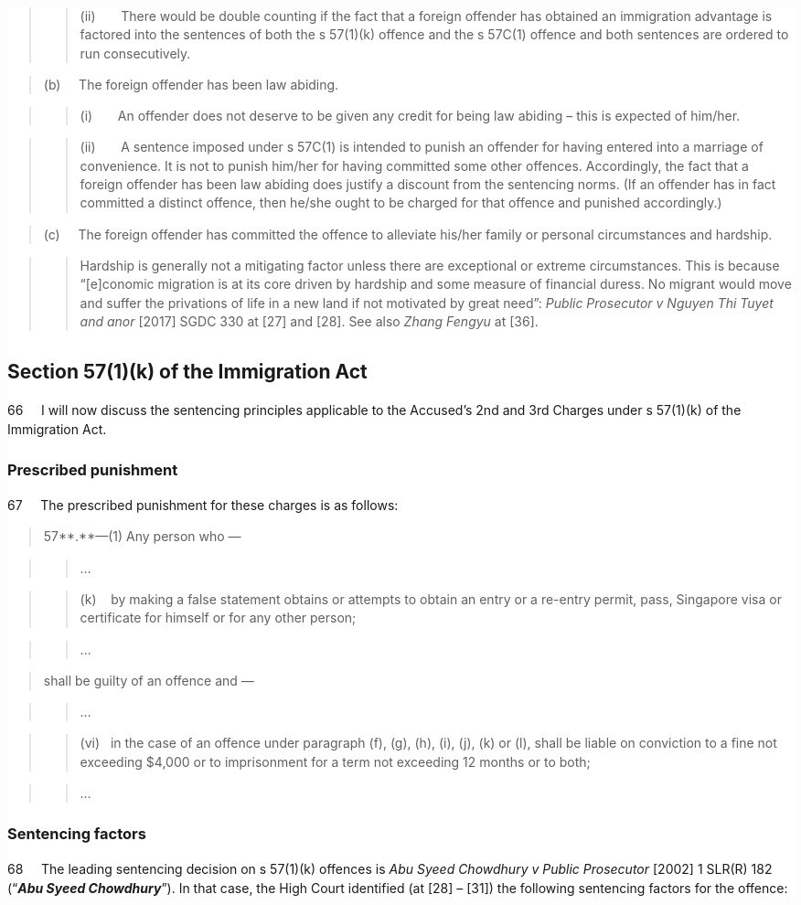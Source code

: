 >> (ii)       There would be double counting if the fact that a foreign offender has obtained an immigration advantage is factored into the sentences of both the s 57(1)(k) offence and the s 57C(1) offence and both sentences are ordered to run consecutively.

> (b)     The foreign offender has been law abiding.

>> (i)       An offender does not deserve to be given any credit for being law abiding – this is expected of him/her.

>> (ii)       A sentence imposed under s 57C(1) is intended to punish an offender for having entered into a marriage of convenience. It is not to punish him/her for having committed some other offences. Accordingly, the fact that a foreign offender has been law abiding does justify a discount from the sentencing norms. (If an offender has in fact committed a distinct offence, then he/she ought to be charged for that offence and punished accordingly.)

> (c)     The foreign offender has committed the offence to alleviate his/her family or personal circumstances and hardship.

>> Hardship is generally not a mitigating factor unless there are exceptional or extreme circumstances. This is because “\[e\]conomic migration is at its core driven by hardship and some measure of financial duress. No migrant would move and suffer the privations of life in a new land if not motivated by great need”: _Public Prosecutor v Nguyen Thi Tuyet and anor_ <span class="citation">\[2017\] SGDC 330</span> at \[27\] and \[28\]. See also _Zhang Fengyu_ at \[36\].

## Section 57(1)(k) of the Immigration Act

66     I will now discuss the sentencing principles applicable to the Accused’s 2nd and 3rd Charges under s 57(1)(k) of the Immigration Act.

### Prescribed punishment

67     The prescribed punishment for these charges is as follows:

> 57**.**—(1) Any person who —

>> …

>> (k)    by making a false statement obtains or attempts to obtain an entry or a re-entry permit, pass, Singapore visa or certificate for himself or for any other person;

>> ...

> shall be guilty of an offence and —

>> …

>> (vi)   in the case of an offence under paragraph (f), (g), (h), (i), (j), (k) or (l), shall be liable on conviction to a fine not exceeding $4,000 or to imprisonment for a term not exceeding 12 months or to both;

>> …

### Sentencing factors

68     The leading sentencing decision on s 57(1)(k) offences is _Abu Syeed Chowdhury v Public Prosecutor_ <span class="citation">\[2002\] 1 SLR(R) 182</span> (“**_Abu Syeed Chowdhury_**”). In that case, the High Court identified (at \[28\] – \[31\]) the following sentencing factors for the offence:


[^2]: Prosecution’s Further Submissions on Sentence dated 15 August 2022 (“**Prosecution’s Further Submissions**”) at \[3(a)\], \[32\] – \[36\], \[52\].
[^3]: Prosecution’s Further Submissions \[47\] – \[51\] and \[52(b)\].
[^4]: Further Submissions Pursuant to Court’s Directions on 20 May 2022 dated 15 August 2022 (“**Defence’s Further Submissions**”) at pages 2 and 4.
[^5]: Prosecution’s Further Submissions at \[3(b)\], \[53\] – \[62\].
[^6]: Prosecution’s Further Submissions at \[27\] – \[29(a)\].
[^7]: Prosecution’s Further Submissions at \[29(b)\].
[^8]: Defence’s Further Submissions at pages 9 – 11.
[^9]: Prosecution’s Further Submissions at \[3(a)\], \[8\], \[11\], \[13\], \[18(a)\] and \[44\].
[^10]: Prosecution’s Further Submissions at \[14\], \[17\], \[18(b)\].
[^11]: Prosecution’s Further Submissions at \[25(b)\] and \[26\].
[^12]: Defence’s Further Submissions at page 3.
[^13]: Defence’s Further Submissions at page 4.
[^14]: Defence’s Further Submissions at pages 6 and 7.
[^15]: Prosecution’s Further Submissions at \[8\].
[^16]: Prosecution’s Further Submissions at \[12\].
[^17]: Defence’s Further Submissions at page 6.
[^18]: Defence’s Further Submissions at page 7.
[^19]: Prosecution’s Further Submissions at \[61\].
[^20]: Prosecution’s Further Submissions at \[64\] – \[66\]; Mitigation Plea dated 17 August 2022 at page 4.
